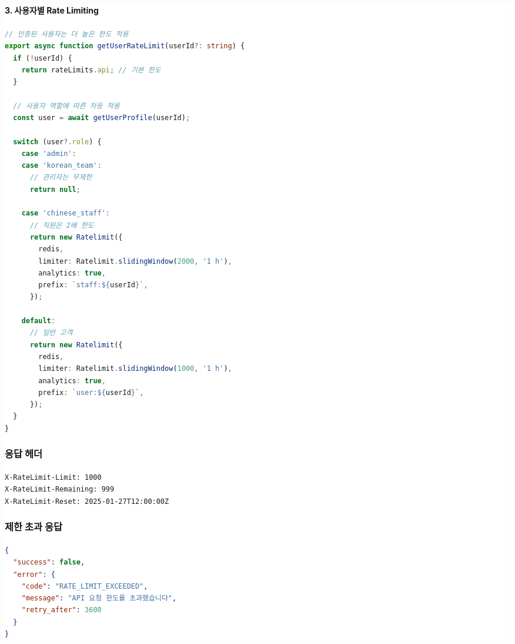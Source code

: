 #### 3. 사용자별 Rate Limiting
```typescript
// 인증된 사용자는 더 높은 한도 적용
export async function getUserRateLimit(userId?: string) {
  if (!userId) {
    return rateLimits.api; // 기본 한도
  }
  
  // 사용자 역할에 따른 차등 적용
  const user = await getUserProfile(userId);
  
  switch (user?.role) {
    case 'admin':
    case 'korean_team':
      // 관리자는 무제한
      return null;
      
    case 'chinese_staff':
      // 직원은 2배 한도
      return new Ratelimit({
        redis,
        limiter: Ratelimit.slidingWindow(2000, '1 h'),
        analytics: true,
        prefix: `staff:${userId}`,
      });
      
    default:
      // 일반 고객
      return new Ratelimit({
        redis,
        limiter: Ratelimit.slidingWindow(1000, '1 h'),
        analytics: true,
        prefix: `user:${userId}`,
      });
  }
}
```

### 응답 헤더
```http
X-RateLimit-Limit: 1000
X-RateLimit-Remaining: 999
X-RateLimit-Reset: 2025-01-27T12:00:00Z
```

### 제한 초과 응답
```json
{
  "success": false,
  "error": {
    "code": "RATE_LIMIT_EXCEEDED",
    "message": "API 요청 한도를 초과했습니다",
    "retry_after": 3600
  }
}
```
